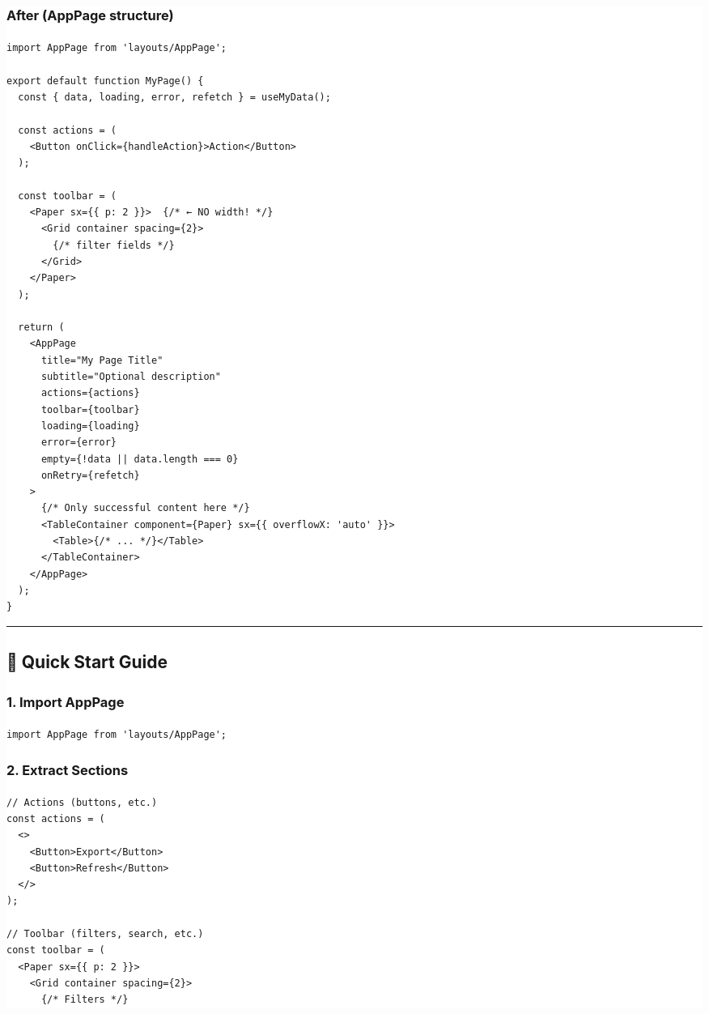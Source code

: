 ### **After** (AppPage structure)
```tsx
import AppPage from 'layouts/AppPage';

export default function MyPage() {
  const { data, loading, error, refetch } = useMyData();

  const actions = (
    <Button onClick={handleAction}>Action</Button>
  );

  const toolbar = (
    <Paper sx={{ p: 2 }}>  {/* ← NO width! */}
      <Grid container spacing={2}>
        {/* filter fields */}
      </Grid>
    </Paper>
  );

  return (
    <AppPage
      title="My Page Title"
      subtitle="Optional description"
      actions={actions}
      toolbar={toolbar}
      loading={loading}
      error={error}
      empty={!data || data.length === 0}
      onRetry={refetch}
    >
      {/* Only successful content here */}
      <TableContainer component={Paper} sx={{ overflowX: 'auto' }}>
        <Table>{/* ... */}</Table>
      </TableContainer>
    </AppPage>
  );
}
```

---

## 🚀 Quick Start Guide

### **1. Import AppPage**
```tsx
import AppPage from 'layouts/AppPage';
```

### **2. Extract Sections**
```tsx
// Actions (buttons, etc.)
const actions = (
  <>
    <Button>Export</Button>
    <Button>Refresh</Button>
  </>
);

// Toolbar (filters, search, etc.)
const toolbar = (
  <Paper sx={{ p: 2 }}>
    <Grid container spacing={2}>
      {/* Filters */}
```